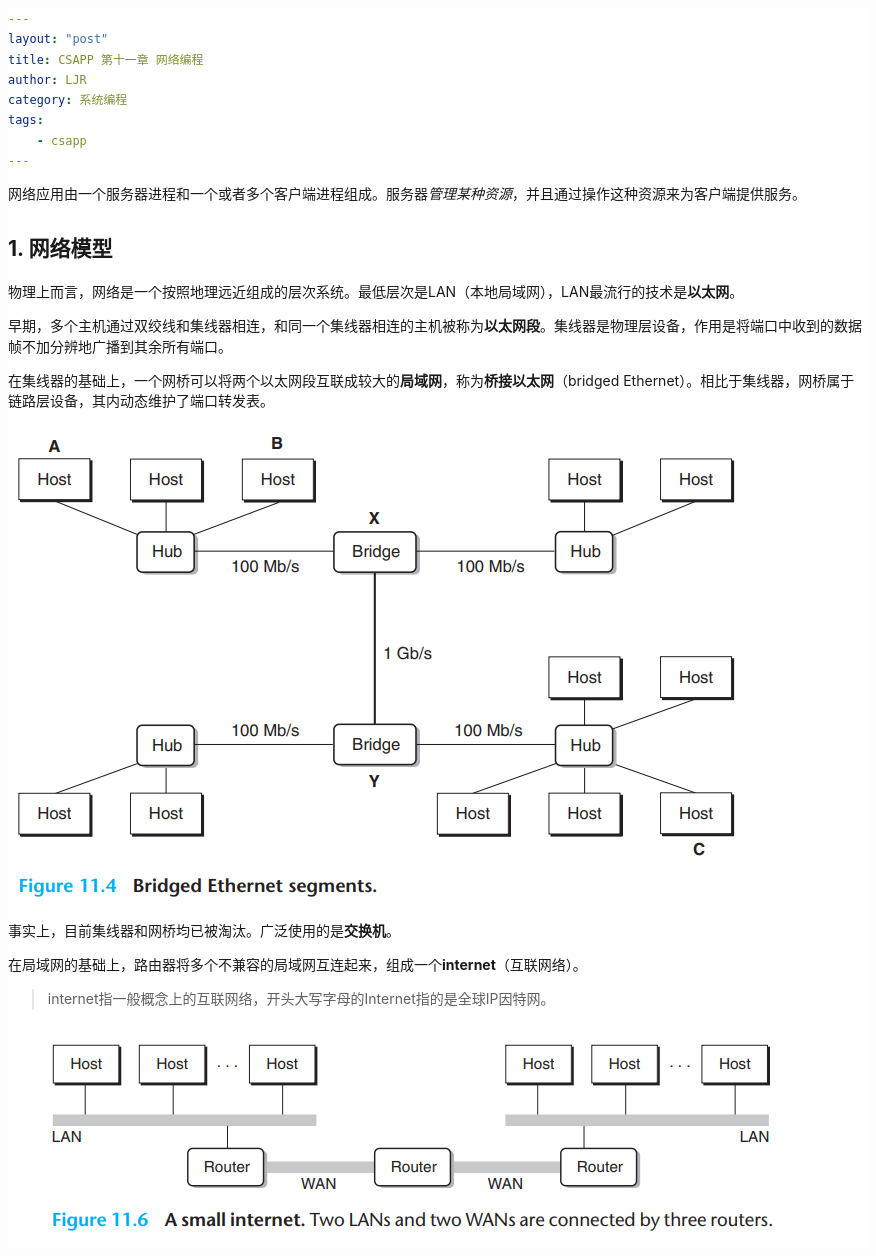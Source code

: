 ```yaml
---
layout: "post"
title: CSAPP 第十一章 网络编程
author: LJR
category: 系统编程
tags:
    - csapp
---
```


网络应用由一个服务器进程和一个或者多个客户端进程组成。服务器*管理某种资源*，并且通过操作这种资源来为客户端提供服务。

## 1. 网络模型

物理上而言，网络是一个按照地理远近组成的层次系统。最低层次是LAN（本地局域网），LAN最流行的技术是**以太网**。

早期，多个主机通过双绞线和集线器相连，和同一个集线器相连的主机被称为**以太网段**。集线器是物理层设备，作用是将端口中收到的数据帧不加分辨地广播到其余所有端口。

在集线器的基础上，一个网桥可以将两个以太网段互联成较大的**局域网**，称为**桥接以太网**（bridged Ethernet）。相比于集线器，网桥属于链路层设备，其内动态维护了端口转发表。

![](/assets/images/csapp/11-1.png)

事实上，目前集线器和网桥均已被淘汰。广泛使用的是**交换机**。

在局域网的基础上，路由器将多个不兼容的局域网互连起来，组成一个**internet**（互联网络）。

> internet指一般概念上的互联网络，开头大写字母的Internet指的是全球IP因特网。

![](/assets/images/csapp/11-2.png)
